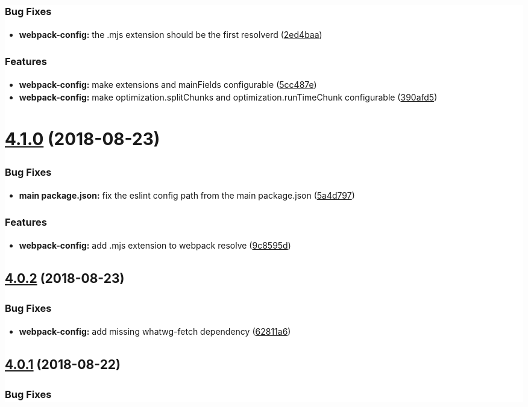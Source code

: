 
### Bug Fixes

* **webpack-config:** the .mjs extension should be the first resolverd ([2ed4baa](https://github.com/goldwasserexchange/public/commit/2ed4baa))


### Features

* **webpack-config:** make extensions and mainFields configurable ([5cc487e](https://github.com/goldwasserexchange/public/commit/5cc487e))
* **webpack-config:** make optimization.splitChunks and optimization.runTimeChunk configurable ([390afd5](https://github.com/goldwasserexchange/public/commit/390afd5))




<a name="4.1.0"></a>
# [4.1.0](https://github.com/goldwasserexchange/javascript/compare/v4.0.2...v4.1.0) (2018-08-23)


### Bug Fixes

* **main package.json:** fix the eslint config path from the main package.json ([5a4d797](https://github.com/goldwasserexchange/javascript/commit/5a4d797))


### Features

* **webpack-config:** add .mjs extension to webpack resolve ([9c8595d](https://github.com/goldwasserexchange/javascript/commit/9c8595d))




<a name="4.0.2"></a>
## [4.0.2](https://github.com/goldwasserexchange/javascript/compare/v4.0.1...v4.0.2) (2018-08-23)


### Bug Fixes

* **webpack-config:** add missing whatwg-fetch dependency ([62811a6](https://github.com/goldwasserexchange/javascript/commit/62811a6))




<a name="4.0.1"></a>
## [4.0.1](https://github.com/goldwasserexchange/javascript/compare/v4.0.0...v4.0.1) (2018-08-22)


### Bug Fixes
